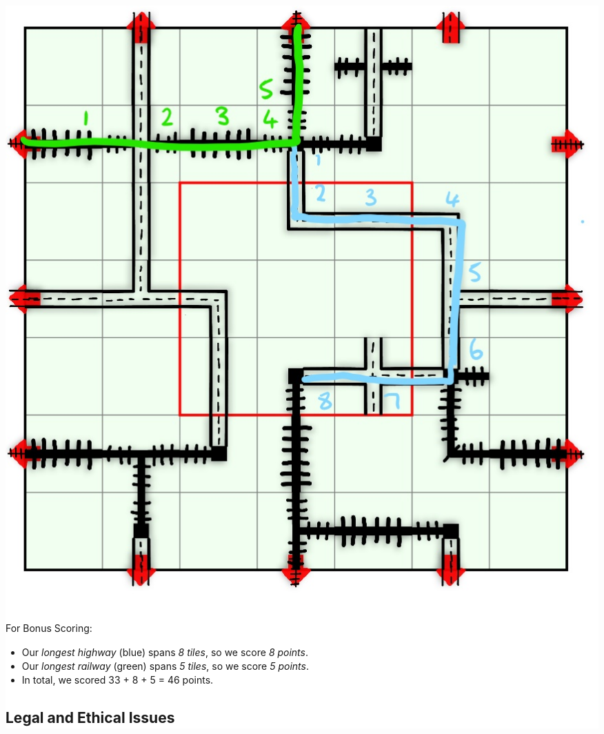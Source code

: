 ![Example Scoring](assets/ScoringExampleBonus.jpg)

For Bonus Scoring:
*  Our *longest highway* (blue) spans *8 tiles*, so we score *8 points*.
*  Our *longest railway* (green) spans *5 tiles*, so we score *5 points*.
*  In total, we scored 33 + 8 + 5 = 46 points.


## Legal and Ethical Issues
